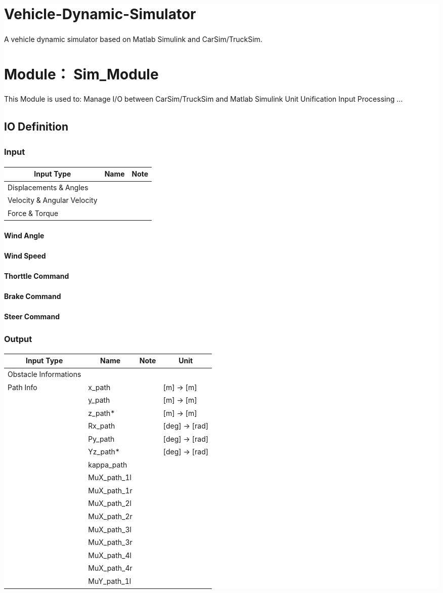 # Vehicle-Dynamic-Simulator
A vehicle dynamic simulator based on Matlab Simulink and CarSim/TruckSim.

# Module： Sim_Module
This Module is used to:
  Manage I/O between CarSim/TruckSim and Matlab Simulink
  Unit Unification
  Input Processing
  ...
## IO Definition
### Input
| Input Type | Name | Note |
|---|---|---|
|Displacements & Angles|||
|Velocity & Angular Velocity|||
|Force & Torque|||
#### Wind Angle
#### Wind Speed
#### Thorttle Command
#### Brake Command
#### Steer Command

### Output
| Input Type | Name | Note | Unit |
|---|---|---|---|
| Obstacle Informations | | | |
| Path Info | x_path || [m] -> [m] |
|           | y_path || [m] -> [m] |
|           | z_path*|| [m] -> [m] |
|           | Rx_path || [deg] -> [rad] |
|           | Py_path || [deg] -> [rad] |
|           | Yz_path*|| [deg] -> [rad] |
| | kappa_path |||
| | MuX_path_1l |||
| | MuX_path_1r |||
| | MuX_path_2l |||
| | MuX_path_2r |||
| | MuX_path_3l |||
| | MuX_path_3r |||
| | MuX_path_4l |||
| | MuX_path_4r |||
| | MuY_path_1l |||